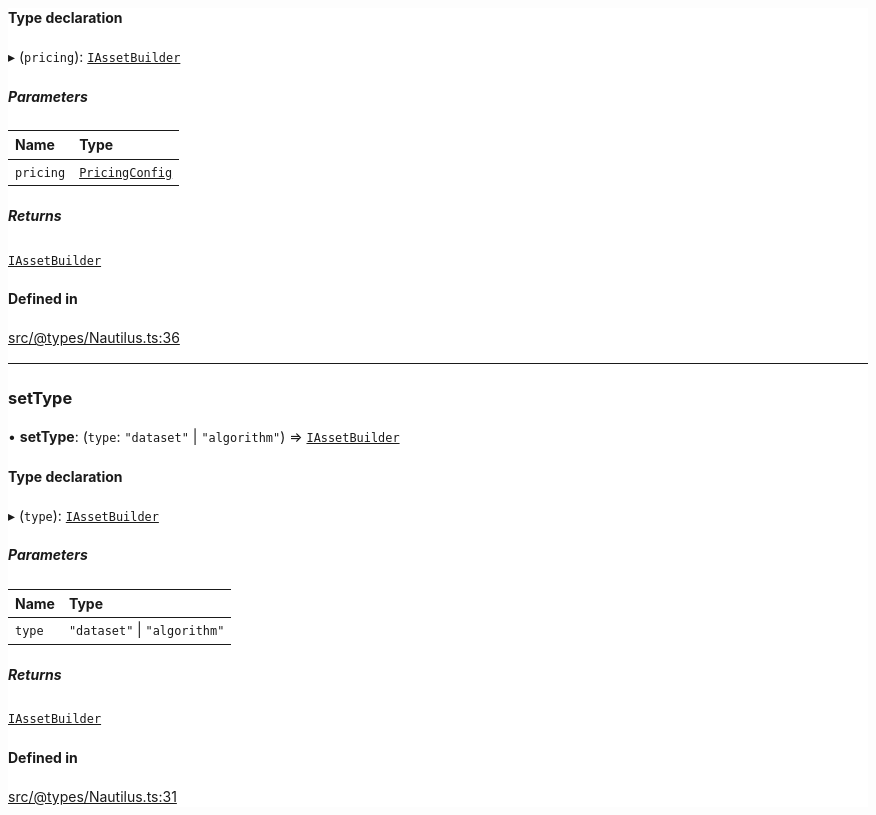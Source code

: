 #### Type declaration

▸ (`pricing`): [`IAssetBuilder`](types.IAssetBuilder.md)

##### Parameters

| Name | Type |
| :------ | :------ |
| `pricing` | [`PricingConfig`](types.PricingConfig.md) |

##### Returns

[`IAssetBuilder`](types.IAssetBuilder.md)

#### Defined in

[src/@types/Nautilus.ts:36](https://github.com/deltaDAO/nautilus/blob/1d9c796/src/@types/Nautilus.ts#L36)

___

### setType

• **setType**: (`type`: ``"dataset"`` \| ``"algorithm"``) => [`IAssetBuilder`](types.IAssetBuilder.md)

#### Type declaration

▸ (`type`): [`IAssetBuilder`](types.IAssetBuilder.md)

##### Parameters

| Name | Type |
| :------ | :------ |
| `type` | ``"dataset"`` \| ``"algorithm"`` |

##### Returns

[`IAssetBuilder`](types.IAssetBuilder.md)

#### Defined in

[src/@types/Nautilus.ts:31](https://github.com/deltaDAO/nautilus/blob/1d9c796/src/@types/Nautilus.ts#L31)

